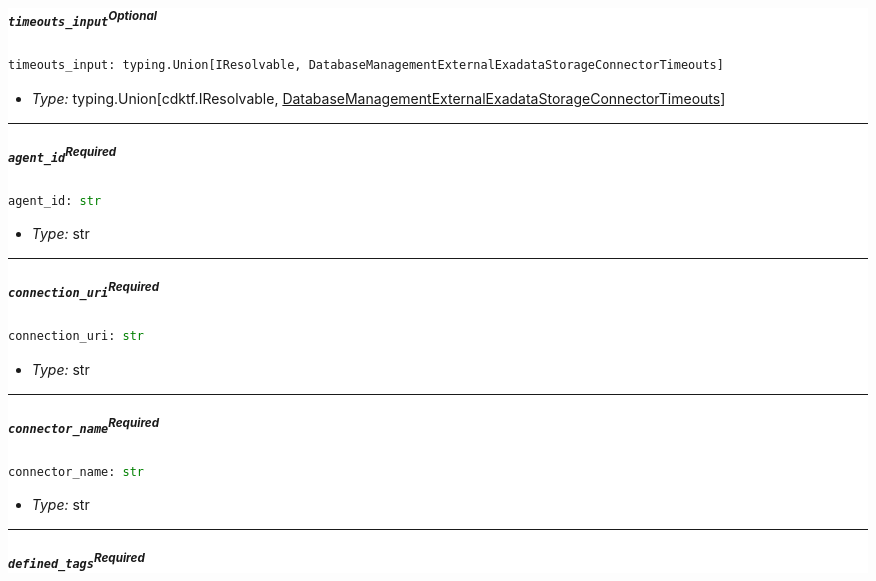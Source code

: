 
##### `timeouts_input`<sup>Optional</sup> <a name="timeouts_input" id="rhizo-co-terraform-provider-oci.databaseManagementExternalExadataStorageConnector.DatabaseManagementExternalExadataStorageConnector.property.timeoutsInput"></a>

```python
timeouts_input: typing.Union[IResolvable, DatabaseManagementExternalExadataStorageConnectorTimeouts]
```

- *Type:* typing.Union[cdktf.IResolvable, <a href="#rhizo-co-terraform-provider-oci.databaseManagementExternalExadataStorageConnector.DatabaseManagementExternalExadataStorageConnectorTimeouts">DatabaseManagementExternalExadataStorageConnectorTimeouts</a>]

---

##### `agent_id`<sup>Required</sup> <a name="agent_id" id="rhizo-co-terraform-provider-oci.databaseManagementExternalExadataStorageConnector.DatabaseManagementExternalExadataStorageConnector.property.agentId"></a>

```python
agent_id: str
```

- *Type:* str

---

##### `connection_uri`<sup>Required</sup> <a name="connection_uri" id="rhizo-co-terraform-provider-oci.databaseManagementExternalExadataStorageConnector.DatabaseManagementExternalExadataStorageConnector.property.connectionUri"></a>

```python
connection_uri: str
```

- *Type:* str

---

##### `connector_name`<sup>Required</sup> <a name="connector_name" id="rhizo-co-terraform-provider-oci.databaseManagementExternalExadataStorageConnector.DatabaseManagementExternalExadataStorageConnector.property.connectorName"></a>

```python
connector_name: str
```

- *Type:* str

---

##### `defined_tags`<sup>Required</sup> <a name="defined_tags" id="rhizo-co-terraform-provider-oci.databaseManagementExternalExadataStorageConnector.DatabaseManagementExternalExadataStorageConnector.property.definedTags"></a>
